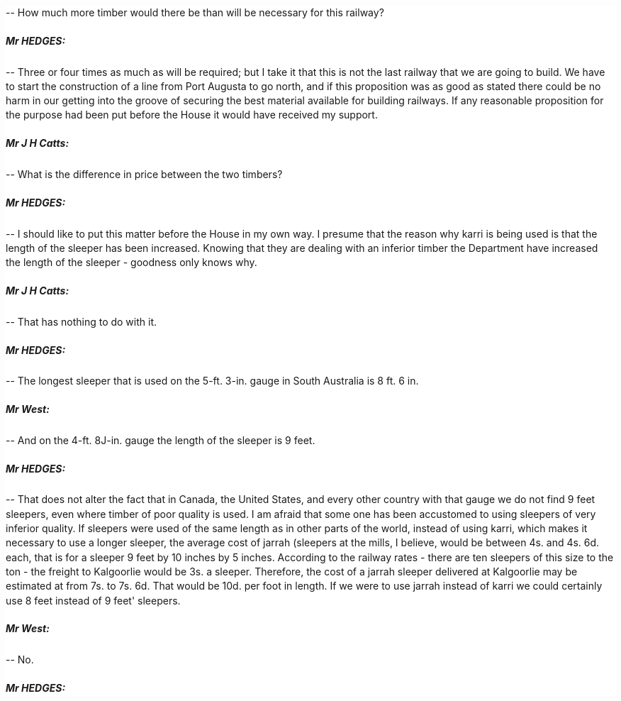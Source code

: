 --  How much more timber would there be than will be necessary for this railway? 

##### Mr HEDGES:

-- Three or four times as much as will be required; but I take it that this is not the last railway that we are going to build. We have to start the construction of a line from Port Augusta to go north, and if this proposition was as good as stated there could be no harm in our getting into the groove of securing the best material available for building railways. If any reasonable proposition for the purpose had been put before the House it would have received my support. 

##### Mr J H Catts:

-- What is the difference in price between the two timbers? 

##### Mr HEDGES:

-- I should like to put this matter before the House in my own way. I presume that the reason why karri is being used is that the length of the sleeper has been increased. Knowing that they are dealing with an inferior timber the Department have increased the length of the sleeper - goodness only knows why. 

##### Mr J H Catts:

--  That has nothing to do with it. 

##### Mr HEDGES:

-- The longest sleeper that is used on the 5-ft. 3-in. gauge in South Australia is 8 ft. 6 in. 

##### Mr West:

--  And on the 4-ft. 8J-in. gauge the length of the sleeper is 9 feet. 

##### Mr HEDGES:

-- That does not alter the fact that in Canada, the United States, and every other country with that gauge we do not find 9 feet sleepers, even where timber of poor quality is used. I am afraid that some one has been accustomed to using sleepers of very inferior quality. If sleepers were used of the same length as in other parts of the world, instead of using karri, which makes it necessary to use a longer sleeper, the average cost of jarrah (sleepers at the mills, I believe, would be between 4s. and 4s. 6d. each, that is for a sleeper 9 feet by 10 inches by 5 inches. According to the railway rates - there are ten sleepers of this size to the ton - the freight to Kalgoorlie would be 3s. a sleeper. Therefore, the cost of a jarrah sleeper delivered at Kalgoorlie may be estimated at from 7s. to 7s. 6d. That would be 10d. per foot in length. If we were to use jarrah instead of karri we could certainly use 8 feet instead of 9 feet' sleepers. 

##### Mr West:

--  No. 

##### Mr HEDGES:
